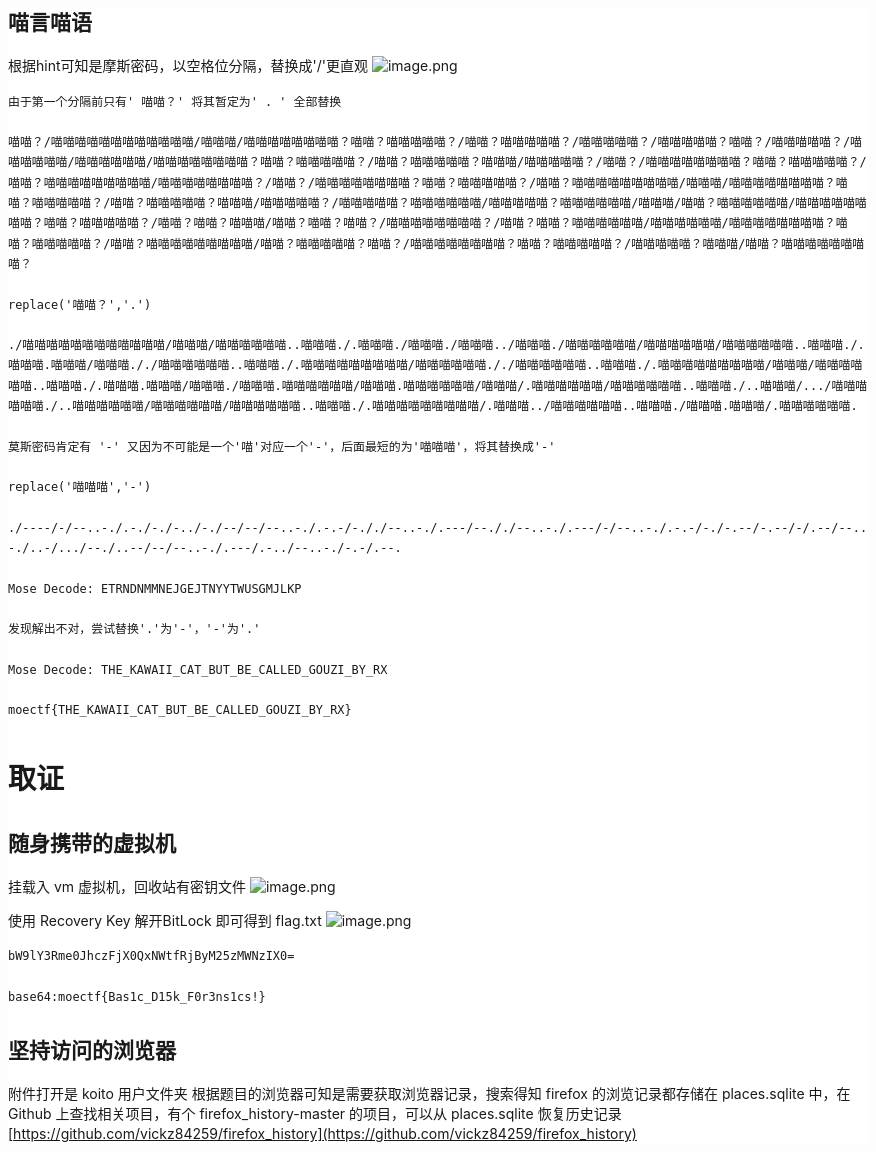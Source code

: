 ## 喵言喵语
根据hint可知是摩斯密码，以空格位分隔，替换成'/'更直观
![image.png](https://cdn.nlark.com/yuque/0/2023/png/35229002/1692022446881-616f2127-ee9a-40a5-a500-bee4f77d2f01.png#averageHue=%23eeedeb&clientId=u97f8c1fa-0c2d-4&from=paste&height=303&id=ud530ec8d&originHeight=303&originWidth=1392&originalType=binary&ratio=1&rotation=0&showTitle=false&size=18034&status=done&style=none&taskId=uf2ffb49a-0e46-461a-9390-d416ab2feb0&title=&width=1392)
```
由于第一个分隔前只有' 喵喵？' 将其暂定为' . ' 全部替换

喵喵？/喵喵喵喵喵喵喵喵喵喵喵喵/喵喵喵/喵喵喵喵喵喵喵喵？喵喵？喵喵喵喵喵？/喵喵？喵喵喵喵喵？/喵喵喵喵喵？/喵喵喵喵喵？喵喵？/喵喵喵喵喵？/喵喵喵喵喵喵/喵喵喵喵喵喵/喵喵喵喵喵喵喵喵？喵喵？喵喵喵喵喵？/喵喵？喵喵喵喵喵？喵喵喵/喵喵喵喵喵？/喵喵？/喵喵喵喵喵喵喵喵？喵喵？喵喵喵喵喵？/喵喵？喵喵喵喵喵喵喵喵喵/喵喵喵喵喵喵喵喵？/喵喵？/喵喵喵喵喵喵喵喵？喵喵？喵喵喵喵喵？/喵喵？喵喵喵喵喵喵喵喵喵/喵喵喵/喵喵喵喵喵喵喵喵？喵喵？喵喵喵喵喵？/喵喵？喵喵喵喵喵？喵喵喵/喵喵喵喵喵？/喵喵喵喵喵？喵喵喵喵喵喵/喵喵喵喵喵？喵喵喵喵喵喵/喵喵喵/喵喵？喵喵喵喵喵喵/喵喵喵喵喵喵喵喵？喵喵？喵喵喵喵喵？/喵喵？喵喵？喵喵喵/喵喵？喵喵？喵喵？/喵喵喵喵喵喵喵喵？/喵喵？喵喵？喵喵喵喵喵喵/喵喵喵喵喵喵/喵喵喵喵喵喵喵喵？喵喵？喵喵喵喵喵？/喵喵？喵喵喵喵喵喵喵喵喵/喵喵？喵喵喵喵喵？喵喵？/喵喵喵喵喵喵喵喵？喵喵？喵喵喵喵喵？/喵喵喵喵喵？喵喵喵/喵喵？喵喵喵喵喵喵喵喵？

replace('喵喵？','.')

./喵喵喵喵喵喵喵喵喵喵喵喵/喵喵喵/喵喵喵喵喵喵..喵喵喵./.喵喵喵./喵喵喵./喵喵喵../喵喵喵./喵喵喵喵喵喵/喵喵喵喵喵喵/喵喵喵喵喵喵..喵喵喵./.喵喵喵.喵喵喵/喵喵喵././喵喵喵喵喵喵..喵喵喵./.喵喵喵喵喵喵喵喵喵/喵喵喵喵喵喵././喵喵喵喵喵喵..喵喵喵./.喵喵喵喵喵喵喵喵喵/喵喵喵/喵喵喵喵喵喵..喵喵喵./.喵喵喵.喵喵喵/喵喵喵./喵喵喵.喵喵喵喵喵喵/喵喵喵.喵喵喵喵喵喵/喵喵喵/.喵喵喵喵喵喵/喵喵喵喵喵喵..喵喵喵./..喵喵喵/.../喵喵喵喵喵喵./..喵喵喵喵喵喵/喵喵喵喵喵喵/喵喵喵喵喵喵..喵喵喵./.喵喵喵喵喵喵喵喵喵/.喵喵喵../喵喵喵喵喵喵..喵喵喵./喵喵喵.喵喵喵/.喵喵喵喵喵喵.

莫斯密码肯定有 '-' 又因为不可能是一个'喵'对应一个'-'，后面最短的为'喵喵喵'，将其替换成'-'

replace('喵喵喵','-')

./----/-/--..-./.-./-./-../-./--/--/--..-./.-.-/-././--..-./.---/--././--..-./.---/-/--..-./.-.-/-./-.--/-.--/-/.--/--..-./..-/.../--./..--/--/--..-./.---/.-../--..-./-.-/.--.

Mose Decode: ETRNDNMMNEJGEJTNYYTWUSGMJLKP

发现解出不对，尝试替换'.'为'-'，'-'为'.'

Mose Decode: THE_KAWAII_CAT_BUT_BE_CALLED_GOUZI_BY_RX

moectf{THE_KAWAII_CAT_BUT_BE_CALLED_GOUZI_BY_RX}
```
# 取证
## 随身携带的虚拟机
挂载入 vm 虚拟机，回收站有密钥文件
![image.png](https://cdn.nlark.com/yuque/0/2023/png/35229002/1692027394130-b03f0dd7-79ea-4e45-981e-7b6c331a6897.png#averageHue=%23faf9f8&clientId=u97f8c1fa-0c2d-4&from=paste&height=550&id=ucef54273&originHeight=550&originWidth=1080&originalType=binary&ratio=1&rotation=0&showTitle=false&size=28694&status=done&style=none&taskId=ueb13a468-5677-4f6d-8e3e-6cad4e27cf7&title=&width=1080)

使用 Recovery Key 解开BitLock 即可得到 flag.txt
![image.png](https://cdn.nlark.com/yuque/0/2023/png/35229002/1692027458391-7399d42b-eaa0-49da-b963-08b5ed76b0c2.png#averageHue=%23dbb479&clientId=u97f8c1fa-0c2d-4&from=paste&height=688&id=ue1b38e9c&originHeight=688&originWidth=1102&originalType=binary&ratio=1&rotation=0&showTitle=false&size=86547&status=done&style=none&taskId=u2f0fbe10-4c41-44c6-8682-cf89058b5f4&title=&width=1102)

```
bW9lY3Rme0JhczFjX0QxNWtfRjByM25zMWNzIX0=

base64:moectf{Bas1c_D15k_F0r3ns1cs!}
```
## 坚持访问的浏览器
附件打开是 koito 用户文件夹
根据题目的浏览器可知是需要获取浏览器记录，搜索得知 firefox 的浏览记录都存储在 places.sqlite 中，在 Github 上查找相关项目，有个 firefox_history-master 的项目，可以从 places.sqlite 恢复历史记录[https://github.com/vickz84259/firefox_history](https://github.com/vickz84259/firefox_history)
